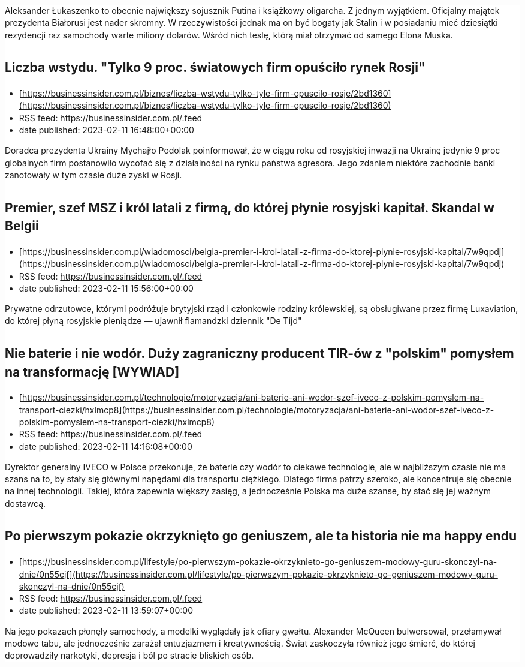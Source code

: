 Aleksander Łukaszenko to obecnie największy sojusznik Putina i książkowy oligarcha. Z jednym wyjątkiem. Oficjalny majątek prezydenta Białorusi jest nader skromny. W rzeczywistości jednak ma on być bogaty jak Stalin i w posiadaniu mieć dziesiątki rezydencji raz samochody warte miliony dolarów. Wśród nich teslę, którą miał otrzymać od samego Elona Muska.

## Liczba wstydu. "Tylko 9 proc. światowych firm opuściło rynek Rosji"
 - [https://businessinsider.com.pl/biznes/liczba-wstydu-tylko-tyle-firm-opuscilo-rosje/2bd1360](https://businessinsider.com.pl/biznes/liczba-wstydu-tylko-tyle-firm-opuscilo-rosje/2bd1360)
 - RSS feed: https://businessinsider.com.pl/.feed
 - date published: 2023-02-11 16:48:00+00:00

Doradca prezydenta Ukrainy Mychajło Podolak poinformował, że w ciągu roku od rosyjskiej inwazji na Ukrainę jedynie 9 proc globalnych firm postanowiło wycofać się z działalności na rynku państwa agresora. Jego zdaniem niektóre zachodnie banki zanotowały w tym czasie duże zyski w Rosji.

## Premier, szef MSZ i król latali z firmą, do której płynie rosyjski kapitał. Skandal w Belgii
 - [https://businessinsider.com.pl/wiadomosci/belgia-premier-i-krol-latali-z-firma-do-ktorej-plynie-rosyjski-kapital/7w9qpdj](https://businessinsider.com.pl/wiadomosci/belgia-premier-i-krol-latali-z-firma-do-ktorej-plynie-rosyjski-kapital/7w9qpdj)
 - RSS feed: https://businessinsider.com.pl/.feed
 - date published: 2023-02-11 15:56:00+00:00

Prywatne odrzutowce, którymi podróżuje brytyjski rząd i członkowie rodziny królewskiej, są obsługiwane przez firmę Luxaviation, do której płyną rosyjskie pieniądze — ujawnił flamandzki dziennik "De Tijd"

## Nie baterie i nie wodór. Duży zagraniczny producent TIR-ów z "polskim" pomysłem na transformację [WYWIAD]
 - [https://businessinsider.com.pl/technologie/motoryzacja/ani-baterie-ani-wodor-szef-iveco-z-polskim-pomyslem-na-transport-ciezki/hxlmcp8](https://businessinsider.com.pl/technologie/motoryzacja/ani-baterie-ani-wodor-szef-iveco-z-polskim-pomyslem-na-transport-ciezki/hxlmcp8)
 - RSS feed: https://businessinsider.com.pl/.feed
 - date published: 2023-02-11 14:16:08+00:00

Dyrektor generalny IVECO w Polsce przekonuje, że baterie czy wodór to ciekawe technologie, ale w najbliższym czasie nie ma szans na to, by stały się głównymi napędami dla transportu ciężkiego. Dlatego firma patrzy szeroko, ale koncentruje się obecnie na innej technologii. Takiej, która zapewnia większy zasięg, a jednocześnie Polska ma duże szanse, by stać się jej ważnym dostawcą.

## Po pierwszym pokazie okrzyknięto go geniuszem, ale ta historia nie ma happy endu
 - [https://businessinsider.com.pl/lifestyle/po-pierwszym-pokazie-okrzyknieto-go-geniuszem-modowy-guru-skonczyl-na-dnie/0n55cjf](https://businessinsider.com.pl/lifestyle/po-pierwszym-pokazie-okrzyknieto-go-geniuszem-modowy-guru-skonczyl-na-dnie/0n55cjf)
 - RSS feed: https://businessinsider.com.pl/.feed
 - date published: 2023-02-11 13:59:07+00:00

Na jego pokazach płonęły samochody, a modelki wyglądały jak ofiary gwałtu. Alexander McQueen bulwersował, przełamywał modowe tabu, ale jednocześnie zarażał entuzjazmem i kreatywnością. Świat zaskoczyła również jego śmierć, do której doprowadziły narkotyki, depresja i ból po stracie bliskich osób.
